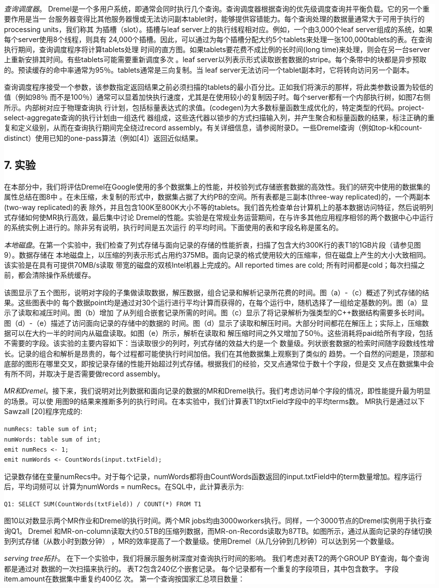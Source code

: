 *查询调度器*。 Dremel是一个多用户系统，即通常会同时执行几个查询。查询调度器根据查询的优先级调度查询并平衡负载。它的另一个重要作用是当一
台服务器变得比其他服务器慢或无法访问副本tablet时，能够提供容错能力。每个查询处理的数据量通常大于可用于执行的processing units，我们称其
为插槽（slot）。插槽与leaf server上的执行线程相对应。例如，一个由3,000个leaf server组成的系统，如果每个server使用8个线程，则具有
24,000个插槽。因此，可以通过为每个插槽分配大约5个tablets来处理一张100,000tablets的表。在查询执行期间，查询调度程序将计算tablets处理
时间的直方图。如果tablets要花费不成比例的长时间(long time)来处理，则会在另一台server上重新安排其时间。有些tablets可能需要重新调度多次
。leaf server以列​​表示形式读取嵌套数据的stripe。每个条带中的块都是异步预取的。预读缓存的命中率通常为95％。tablets通常是三向复制。当
leaf server无法访问一个tablet副本时，它将转向访问另一个副本。

查询调度程序接受一个参数，该参数指定返回结果之前必须扫描的tablets的最小百分比。正如我们将演示的那样，将此类参数设置为较低的值（例如98％
而不是100％）通常可以显着加快执行速度，尤其是在使用较小的复制因子时。每个server都有一个内部执行树，如图7右侧所示。内部树对应于物理查询执
行计划，包括标量表达式的求值。(codegen)为大多数标量函数生成优化的，特定类型的代码。project-select-aggregate查询的执行计划由一组迭代
器组成，这些迭代器以锁步的方式扫描输入列，并产生聚合和标​​量函数的结果，标注正确的重复和定义级别，从而在查询执行期间完全绕过record 
assembly。有关详细信息，请参阅附录D。一些Dremel查询（例如top-k和count-distinct）使用已知的one-pass算法（例如[4]）返回近似结果。

## 7. 实验

在本部分中，我们将评估Dremel在Google使用的多个数据集上的性能，并校验列式存储嵌套数据的高效性。我们的研究中使用的数据集的属性总结在图8中
。在未压缩，未复制的形式中，数据集占据了大约PB的空间。所有表都是三副本(three-way replicated)的，一个两副本(two-way replicated)的表
除外，并且包含100K至800K大小不等的tablets。我们首先检查单台计算机上的基本数据访问特征，然后说明列式存储如何使MR执行高效，最后集中讨论
Dremel的性能。实验是在常规业务运营期间，在与许多其他应用程序相邻的两个数据中心中运行的系统实例上进行的。除非另有说明，执行时间是五次运行
的平均时间。下面使用的表和字段名称是匿名的。

*本地磁盘*。在第一个实验中，我们检查了列式存储与面向记录的存储的性能折衷，扫描了包含大约300K行的表T1的1GB片段（请参见图9）。数据存储在
本地磁盘上，以压缩的列表示形式占用约375MB。面向记录的格式使用较大的压缩率，但在磁盘上产生的大小大致相同。该实验是在具有可提供70MB/s读取
带宽的磁盘的双核Intel机器上完成的。All reported times are cold; 所有时间都是cold；每次扫描之前，都会清除操作系统缓存。

该图显示了五个图形，说明对字段的子集做读取数据，解压数据，组合记录和解析记录所花费的时间。图（a）-（c）概述了列式存储的结果。这些图表中的
每个数据point均是通过对30个运行进行平均计算而获得的，在每个运行中，随机选择了一组给定基数的列。图（a）显示了读取和减压时间。图（b）增加
了从列组合嵌套记录所需的时间。图（c）显示了将记录解析为强类型的C++数据结构需要多长时间。图（d）-（e）描述了访问面向记录的存储中的数据的
时间。图（d）显示了读取和解压时间。大部分时间都花在解压上；实际上，压缩数据可以在大约一半的时间内从磁盘读取。如图（e）所示，解析在读取和
解压缩时间之外又增加了50％。这些消耗将paid给所有字段，包括不需要的字段。该实验的主要内容如下：当读取很少的列时，列式存储的效益大约是一个
数量级。列状嵌套数据的检索时间随字段数线性增长。记录的组合和解析是昂贵的，每个过程都可能使执行时间加倍。我们在其他数据集上观察到了类似的
趋势。一个自然的问题是，顶部和底部的图形在哪里交叉，即按记录存储的性能开始超过列式存储。根据我们的经验，交叉点通常位于数十个字段，但是交
叉点在数据集中会有所不同，并取决于是否需要做record assembly。

*MR和Dremel*。接下来，我们说明对比列数据和面向记录的数据的MR和Dremel执行。我们考虑访问单个字段的情况，即性能提升最为明显的场景。可以使
用图9的结果来推断多列的执行时间。在本实验中，我们计算表T1的txtField字段中的平均terms数。 MR执行是通过以下Sawzall [20]程序完成的:
```
numRecs: table sum of int;
numWords: table sum of int;
emit numRecs <- 1;
emit numWords <- CountWords(input.txtField);
```
记录数存储在变量numRecs中。对于每个记录，numWords都将由CountWords函数返回的input.txtField中的term数量增加。程序运行后，平均词频可以
计算为numWords = numRecs。在SQL中，此计算表示为:
```
Q1: SELECT SUM(CountWords(txtField)) / COUNT(*) FROM T1
```

图10以对数显示两个MR作业和Dremel的执行时间。两个MR jobs均由3000workers执行。同样，一个3000节点的Dremel实例用于执行查询Q1。 Dremel
和MR-on-column读取大约0.5TB的压缩列数据，而MR-on-Records读取为87TB。如图所示，通过从面向记录的存储切换到列式存储（从数小时到数分钟）
，MR的效率提高了一个数量级。使用Dremel（从几分钟到几秒钟）可以达到另一个数量级。

*serving tree拓扑*。 在下一个实验中，我们将展示服务树深度对查询执行时间的影响。 我们考虑对表T2的两个GROUP BY查询，每个查询都是通过对
数据的一次扫描来执行的。 表T2包含240亿个嵌套记录。 每个记录都有一个重复的字段项目，其中包含数字。 字段item.amount在数据集中重复约400亿
次。 第一个查询按国家汇总项目数量：
